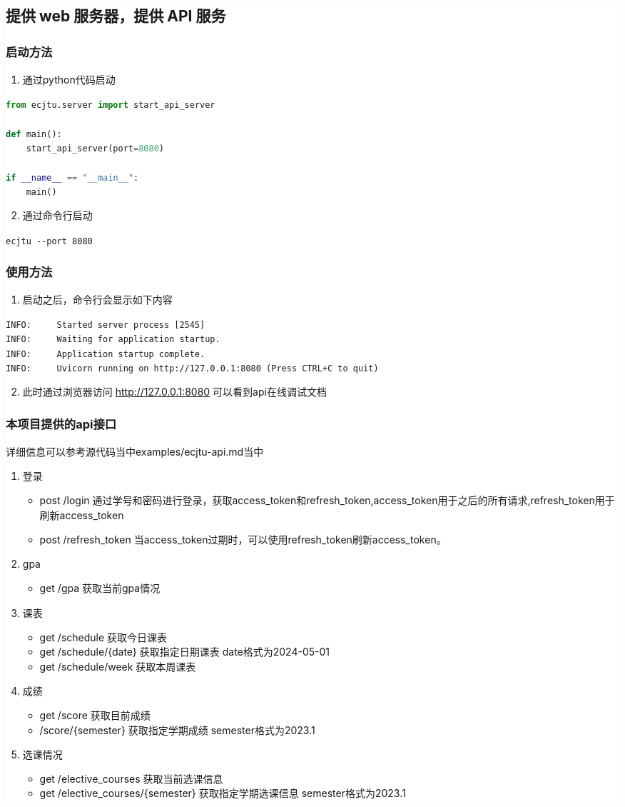 ## 提供 web 服务器，提供 API 服务

### 启动方法

1. 通过python代码启动

```python
from ecjtu.server import start_api_server

def main():
    start_api_server(port=8080)

if __name__ == "__main__":
    main()
```
    
2. 通过命令行启动

```shell
ecjtu --port 8080
```

### 使用方法

1. 启动之后，命令行会显示如下内容

```shell
INFO:     Started server process [2545]
INFO:     Waiting for application startup.
INFO:     Application startup complete.
INFO:     Uvicorn running on http://127.0.0.1:8080 (Press CTRL+C to quit)
```

2. 此时通过浏览器访问 http://127.0.0.1:8080 可以看到api在线调试文档

### 本项目提供的api接口

详细信息可以参考源代码当中examples/ecjtu-api.md当中

1. 登录
    * post /login 
    通过学号和密码进行登录，获取access_token和refresh_token,access_token用于之后的所有请求,refresh_token用于刷新access_token

    * post /refresh_token
    当access_token过期时，可以使用refresh_token刷新access_token。
2. gpa

    * get /gpa
    获取当前gpa情况
3. 课表
    * get /schedule
        获取今日课表
    * get /schedule/{date}
        获取指定日期课表 date格式为2024-05-01
    * get /schedule/week
        获取本周课表
4. 成绩
    * get /score
        获取目前成绩
    * /score/{semester}
        获取指定学期成绩 semester格式为2023.1
5. 选课情况
    * get /elective_courses
        获取当前选课信息
    * get /elective_courses/{semester}
        获取指定学期选课信息 semester格式为2023.1
